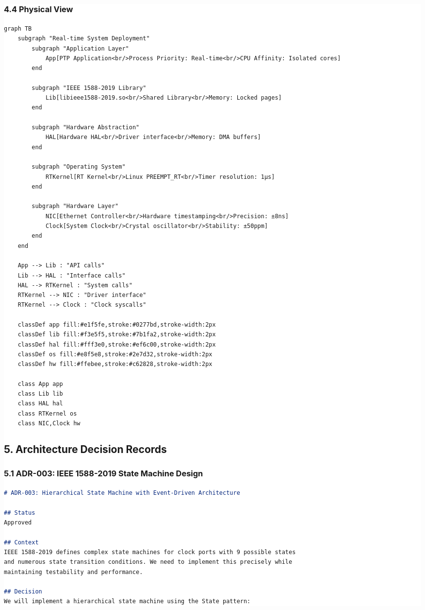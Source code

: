 ### 4.4 Physical View

```mermaid
graph TB
    subgraph "Real-time System Deployment"
        subgraph "Application Layer"  
            App[PTP Application<br/>Process Priority: Real-time<br/>CPU Affinity: Isolated cores]
        end
        
        subgraph "IEEE 1588-2019 Library"
            Lib[libieee1588-2019.so<br/>Shared Library<br/>Memory: Locked pages]
        end
        
        subgraph "Hardware Abstraction"
            HAL[Hardware HAL<br/>Driver interface<br/>Memory: DMA buffers]
        end
        
        subgraph "Operating System"
            RTKernel[RT Kernel<br/>Linux PREEMPT_RT<br/>Timer resolution: 1µs]
        end
        
        subgraph "Hardware Layer"
            NIC[Ethernet Controller<br/>Hardware timestamping<br/>Precision: ±8ns]
            Clock[System Clock<br/>Crystal oscillator<br/>Stability: ±50ppm]
        end
    end
    
    App --> Lib : "API calls"
    Lib --> HAL : "Interface calls"  
    HAL --> RTKernel : "System calls"
    RTKernel --> NIC : "Driver interface"
    RTKernel --> Clock : "Clock syscalls"
    
    classDef app fill:#e1f5fe,stroke:#0277bd,stroke-width:2px
    classDef lib fill:#f3e5f5,stroke:#7b1fa2,stroke-width:2px  
    classDef hal fill:#fff3e0,stroke:#ef6c00,stroke-width:2px
    classDef os fill:#e8f5e8,stroke:#2e7d32,stroke-width:2px
    classDef hw fill:#ffebee,stroke:#c62828,stroke-width:2px
    
    class App app
    class Lib lib
    class HAL hal
    class RTKernel os
    class NIC,Clock hw
```

## 5. Architecture Decision Records

### 5.1 ADR-003: IEEE 1588-2019 State Machine Design

```markdown
# ADR-003: Hierarchical State Machine with Event-Driven Architecture

## Status
Approved

## Context  
IEEE 1588-2019 defines complex state machines for clock ports with 9 possible states
and numerous state transition conditions. We need to implement this precisely while
maintaining testability and performance.

## Decision
We will implement a hierarchical state machine using the State pattern:
```